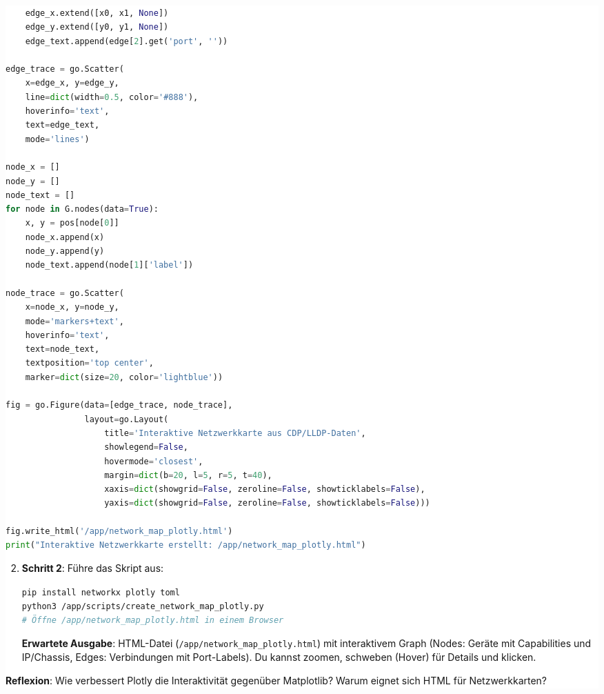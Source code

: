    ```python
       edge_x.extend([x0, x1, None])
       edge_y.extend([y0, y1, None])
       edge_text.append(edge[2].get('port', ''))

   edge_trace = go.Scatter(
       x=edge_x, y=edge_y,
       line=dict(width=0.5, color='#888'),
       hoverinfo='text',
       text=edge_text,
       mode='lines')

   node_x = []
   node_y = []
   node_text = []
   for node in G.nodes(data=True):
       x, y = pos[node[0]]
       node_x.append(x)
       node_y.append(y)
       node_text.append(node[1]['label'])

   node_trace = go.Scatter(
       x=node_x, y=node_y,
       mode='markers+text',
       hoverinfo='text',
       text=node_text,
       textposition='top center',
       marker=dict(size=20, color='lightblue'))

   fig = go.Figure(data=[edge_trace, node_trace],
                   layout=go.Layout(
                       title='Interaktive Netzwerkkarte aus CDP/LLDP-Daten',
                       showlegend=False,
                       hovermode='closest',
                       margin=dict(b=20, l=5, r=5, t=40),
                       xaxis=dict(showgrid=False, zeroline=False, showticklabels=False),
                       yaxis=dict(showgrid=False, zeroline=False, showticklabels=False)))

   fig.write_html('/app/network_map_plotly.html')
   print("Interaktive Netzwerkkarte erstellt: /app/network_map_plotly.html")
   ```
2. **Schritt 2**: Führe das Skript aus:
   ```bash
   pip install networkx plotly toml
   python3 /app/scripts/create_network_map_plotly.py
   # Öffne /app/network_map_plotly.html in einem Browser
   ```
   **Erwartete Ausgabe**: HTML-Datei (`/app/network_map_plotly.html`) mit interaktivem Graph (Nodes: Geräte mit Capabilities und IP/Chassis, Edges: Verbindungen mit Port-Labels). Du kannst zoomen, schweben (Hover) für Details und klicken.

**Reflexion**: Wie verbessert Plotly die Interaktivität gegenüber Matplotlib? Warum eignet sich HTML für Netzwerkkarten?
